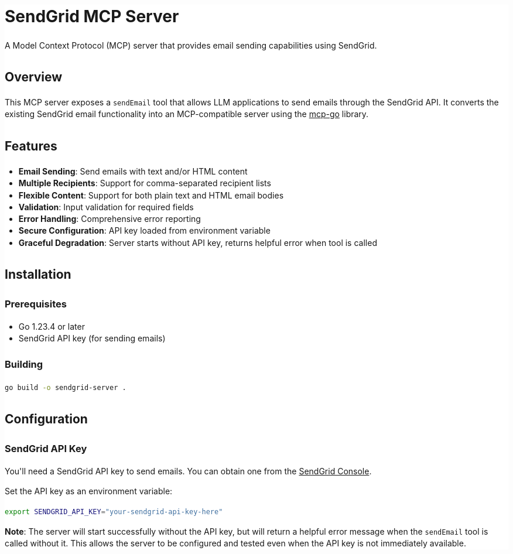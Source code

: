 # SendGrid MCP Server

A Model Context Protocol (MCP) server that provides email sending capabilities using SendGrid.

## Overview

This MCP server exposes a `sendEmail` tool that allows LLM applications to send emails through the SendGrid API. It converts the existing SendGrid email functionality into an MCP-compatible server using the [mcp-go](https://github.com/mark3labs/mcp-go) library.

## Features

- **Email Sending**: Send emails with text and/or HTML content
- **Multiple Recipients**: Support for comma-separated recipient lists
- **Flexible Content**: Support for both plain text and HTML email bodies
- **Validation**: Input validation for required fields
- **Error Handling**: Comprehensive error reporting
- **Secure Configuration**: API key loaded from environment variable
- **Graceful Degradation**: Server starts without API key, returns helpful error when tool is called

## Installation

### Prerequisites

- Go 1.23.4 or later
- SendGrid API key (for sending emails)

### Building

```bash
go build -o sendgrid-server .
```

## Configuration

### SendGrid API Key

You'll need a SendGrid API key to send emails. You can obtain one from the [SendGrid Console](https://app.sendgrid.com/settings/api_keys).

Set the API key as an environment variable:

```bash
export SENDGRID_API_KEY="your-sendgrid-api-key-here"
```

**Note**: The server will start successfully without the API key, but will return a helpful error message when the `sendEmail` tool is called without it. This allows the server to be configured and tested even when the API key is not immediately available.
